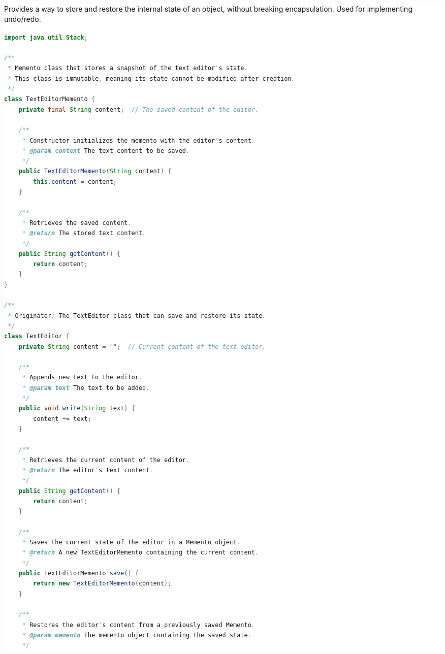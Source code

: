 Provides a way to store and restore the internal state of an object, without
breaking encapsulation. Used for implementing undo/redo.

```java
import java.util.Stack;

/**
 * Memento class that stores a snapshot of the text editor's state.
 * This class is immutable, meaning its state cannot be modified after creation.
 */
class TextEditorMemento {
    private final String content;  // The saved content of the editor.

    /**
     * Constructor initializes the memento with the editor's content.
     * @param content The text content to be saved.
     */
    public TextEditorMemento(String content) {
        this.content = content;
    }

    /**
     * Retrieves the saved content.
     * @return The stored text content.
     */
    public String getContent() {
        return content;
    }
}

/**
 * Originator: The TextEditor class that can save and restore its state.
 */
class TextEditor {
    private String content = "";  // Current content of the text editor.

    /**
     * Appends new text to the editor.
     * @param text The text to be added.
     */
    public void write(String text) {
        content += text;
    }

    /**
     * Retrieves the current content of the editor.
     * @return The editor's text content.
     */
    public String getContent() {
        return content;
    }

    /**
     * Saves the current state of the editor in a Memento object.
     * @return A new TextEditorMemento containing the current content.
     */
    public TextEditorMemento save() {
        return new TextEditorMemento(content);
    }

    /**
     * Restores the editor's content from a previously saved Memento.
     * @param memento The memento object containing the saved state.
     */
```